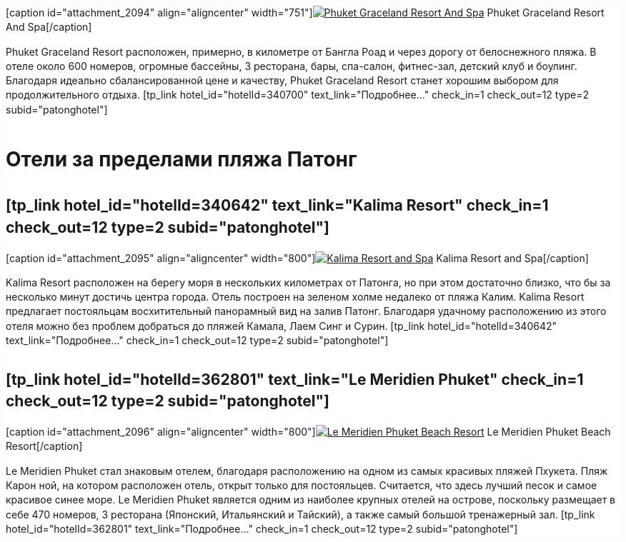 
[caption id="attachment_2094" align="aligncenter" width="751"][![Phuket Graceland Resort And Spa](https://anyway.today/wp-content/uploads/2016/08/Phuket-Graceland-Resort-And-Spa.jpeg)](https://anyway.today/wp-content/uploads/2016/08/Phuket-Graceland-Resort-And-Spa.jpeg) Phuket Graceland Resort And Spa[/caption]


Phuket Graceland Resort расположен, примерно, в километре от Бангла Роад и через дорогу от белоснежного пляжа. В отеле около 600 номеров, огромные бассейны, 3 ресторана, бары, спа-салон, фитнес-зал, детский клуб и боулинг. Благодаря идеально сбалансированной цене и качеству, Phuket Graceland Resort станет хорошим выбором для продолжительного отдыха. [tp_link hotel_id="hotelId=340700" text_link="Подробнее..." check_in=1 check_out=12 type=2 subid="patonghotel"]





# Отели за пределами пляжа Патонг




## [tp_link hotel_id="hotelId=340642" text_link="Kalima Resort" check_in=1 check_out=12 type=2 subid="patonghotel"]


[caption id="attachment_2095" align="aligncenter" width="800"][![Kalima Resort and Spa](https://anyway.today/wp-content/uploads/2016/08/Kalima-Resort-and-Spa.jpg)](https://anyway.today/wp-content/uploads/2016/08/Kalima-Resort-and-Spa.jpg) Kalima Resort and Spa[/caption]


Kalima Resort расположен на берегу моря в нескольких километрах от Патонга, но при этом достаточно близко, что бы за несколько минут достичь центра города. Отель построен на зеленом холме недалеко от пляжа Калим. Kalima Resort предлагает постояльцам восхитительный панорамный вид на залив Патонг. Благодаря удачному расположению из этого отеля можно без проблем добраться до пляжей Камала, Лаем Синг и Сурин. [tp_link hotel_id="hotelId=340642" text_link="Подробнее..." check_in=1 check_out=12 type=2 subid="patonghotel"]





## [tp_link hotel_id="hotelId=362801" text_link="Le Meridien Phuket" check_in=1 check_out=12 type=2 subid="patonghotel"]


[caption id="attachment_2096" align="aligncenter" width="800"][![Le Meridien Phuket Beach Resort](https://anyway.today/wp-content/uploads/2016/08/Le-Meridien-Phuket-Beach-Resort.jpg)](https://anyway.today/wp-content/uploads/2016/08/Le-Meridien-Phuket-Beach-Resort.jpg) Le Meridien Phuket Beach Resort[/caption]

Le Meridien Phuket стал знаковым отелем, благодаря расположению на одном из самых красивых пляжей Пхукета. Пляж Карон ной, на котором расположен отель, открыт только для постояльцев. Считается, что здесь лучший песок и самое красивое синее море. Le Meridien Phuket является одним из наиболее крупных отелей на острове, поскольку размещает в себе 470 номеров, 3 ресторана (Японский, Итальянский и Тайский), а также самый большой тренажерный зал. [tp_link hotel_id="hotelId=362801" text_link="Подробнее..." check_in=1 check_out=12 type=2 subid="patonghotel"]
